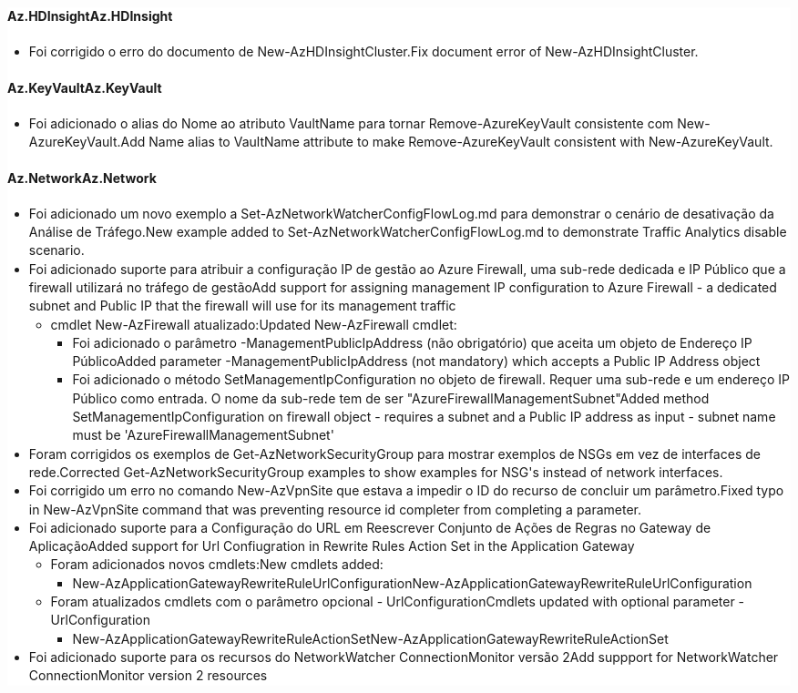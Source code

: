 #### <a name="azhdinsight"></a><span data-ttu-id="d454a-127">Az.HDInsight</span><span class="sxs-lookup"><span data-stu-id="d454a-127">Az.HDInsight</span></span>
* <span data-ttu-id="d454a-128">Foi corrigido o erro do documento de New-AzHDInsightCluster.</span><span class="sxs-lookup"><span data-stu-id="d454a-128">Fix document error of New-AzHDInsightCluster.</span></span>

#### <a name="azkeyvault"></a><span data-ttu-id="d454a-129">Az.KeyVault</span><span class="sxs-lookup"><span data-stu-id="d454a-129">Az.KeyVault</span></span>
* <span data-ttu-id="d454a-130">Foi adicionado o alias do Nome ao atributo VaultName para tornar Remove-AzureKeyVault consistente com New-AzureKeyVault.</span><span class="sxs-lookup"><span data-stu-id="d454a-130">Add Name alias to VaultName attribute to make Remove-AzureKeyVault consistent with New-AzureKeyVault.</span></span>

#### <a name="aznetwork"></a><span data-ttu-id="d454a-131">Az.Network</span><span class="sxs-lookup"><span data-stu-id="d454a-131">Az.Network</span></span>
* <span data-ttu-id="d454a-132">Foi adicionado um novo exemplo a Set-AzNetworkWatcherConfigFlowLog.md para demonstrar o cenário de desativação da Análise de Tráfego.</span><span class="sxs-lookup"><span data-stu-id="d454a-132">New example added to Set-AzNetworkWatcherConfigFlowLog.md to demonstrate Traffic Analytics disable scenario.</span></span>
* <span data-ttu-id="d454a-133">Foi adicionado suporte para atribuir a configuração IP de gestão ao Azure Firewall, uma sub-rede dedicada e IP Público que a firewall utilizará no tráfego de gestão</span><span class="sxs-lookup"><span data-stu-id="d454a-133">Add support for assigning management IP configuration to Azure Firewall - a dedicated subnet and Public IP that the firewall will use for its management traffic</span></span>
    - <span data-ttu-id="d454a-134">cmdlet New-AzFirewall atualizado:</span><span class="sxs-lookup"><span data-stu-id="d454a-134">Updated New-AzFirewall cmdlet:</span></span>
        - <span data-ttu-id="d454a-135">Foi adicionado o parâmetro -ManagementPublicIpAddress (não obrigatório) que aceita um objeto de Endereço IP Público</span><span class="sxs-lookup"><span data-stu-id="d454a-135">Added parameter -ManagementPublicIpAddress (not mandatory) which accepts a Public IP Address object</span></span>
        - <span data-ttu-id="d454a-136">Foi adicionado o método SetManagementIpConfiguration no objeto de firewall. Requer uma sub-rede e um endereço IP Público como entrada. O nome da sub-rede tem de ser "AzureFirewallManagementSubnet"</span><span class="sxs-lookup"><span data-stu-id="d454a-136">Added method SetManagementIpConfiguration on firewall object - requires a subnet and a Public IP address as input - subnet name must be 'AzureFirewallManagementSubnet'</span></span>
* <span data-ttu-id="d454a-137">Foram corrigidos os exemplos de Get-AzNetworkSecurityGroup para mostrar exemplos de NSGs em vez de interfaces de rede.</span><span class="sxs-lookup"><span data-stu-id="d454a-137">Corrected Get-AzNetworkSecurityGroup examples to show examples for NSG's instead of network interfaces.</span></span>
* <span data-ttu-id="d454a-138">Foi corrigido um erro no comando New-AzVpnSite que estava a impedir o ID do recurso de concluir um parâmetro.</span><span class="sxs-lookup"><span data-stu-id="d454a-138">Fixed typo in New-AzVpnSite command that was preventing resource id completer from completing a parameter.</span></span>
* <span data-ttu-id="d454a-139">Foi adicionado suporte para a Configuração do URL em Reescrever Conjunto de Ações de Regras no Gateway de Aplicação</span><span class="sxs-lookup"><span data-stu-id="d454a-139">Added support for Url Confiugration in Rewrite Rules Action Set in the Application Gateway</span></span>
    - <span data-ttu-id="d454a-140">Foram adicionados novos cmdlets:</span><span class="sxs-lookup"><span data-stu-id="d454a-140">New cmdlets added:</span></span>
        - <span data-ttu-id="d454a-141">New-AzApplicationGatewayRewriteRuleUrlConfiguration</span><span class="sxs-lookup"><span data-stu-id="d454a-141">New-AzApplicationGatewayRewriteRuleUrlConfiguration</span></span>
    - <span data-ttu-id="d454a-142">Foram atualizados cmdlets com o parâmetro opcional - UrlConfiguration</span><span class="sxs-lookup"><span data-stu-id="d454a-142">Cmdlets updated with optional parameter - UrlConfiguration</span></span>
        - <span data-ttu-id="d454a-143">New-AzApplicationGatewayRewriteRuleActionSet</span><span class="sxs-lookup"><span data-stu-id="d454a-143">New-AzApplicationGatewayRewriteRuleActionSet</span></span>
* <span data-ttu-id="d454a-144">Foi adicionado suporte para os recursos do NetworkWatcher ConnectionMonitor versão 2</span><span class="sxs-lookup"><span data-stu-id="d454a-144">Add suppport for NetworkWatcher ConnectionMonitor version 2 resources</span></span>
